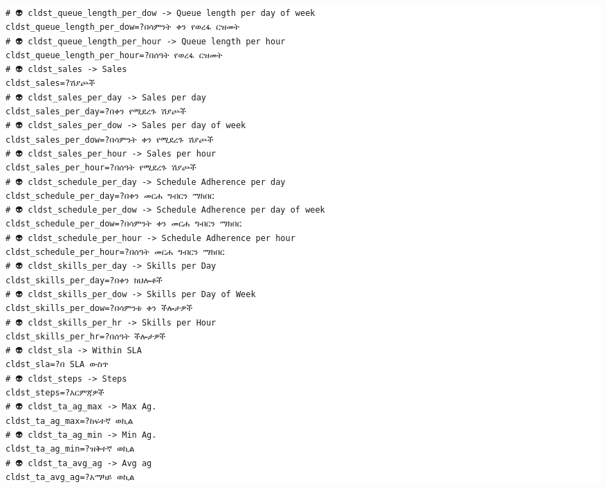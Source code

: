     # 👽 cldst_queue_length_per_dow -> Queue length per day of week
    cldst_queue_length_per_dow=?በሳምንት ቀን የወረፋ ርዝመት
    # 👽 cldst_queue_length_per_hour -> Queue length per hour
    cldst_queue_length_per_hour=?በሰዓት የወረፋ ርዝመት
    # 👽 cldst_sales -> Sales
    cldst_sales=?ሽያጮች
    # 👽 cldst_sales_per_day -> Sales per day
    cldst_sales_per_day=?በቀን የሚደረጉ ሽያጮች
    # 👽 cldst_sales_per_dow -> Sales per day of week
    cldst_sales_per_dow=?በሳምንት ቀን የሚደረጉ ሽያጮች
    # 👽 cldst_sales_per_hour -> Sales per hour
    cldst_sales_per_hour=?በሰዓት የሚደረጉ ሽያጮች
    # 👽 cldst_schedule_per_day -> Schedule Adherence per day
    cldst_schedule_per_day=?በቀን መርሐ ግብርን ማክበር
    # 👽 cldst_schedule_per_dow -> Schedule Adherence per day of week
    cldst_schedule_per_dow=?በሳምንት ቀን መርሐ ግብርን ማክበር
    # 👽 cldst_schedule_per_hour -> Schedule Adherence per hour
    cldst_schedule_per_hour=?በሰዓት መርሐ ግብርን ማክበር
    # 👽 cldst_skills_per_day -> Skills per Day
    cldst_skills_per_day=?በቀን ክህሎቶች
    # 👽 cldst_skills_per_dow -> Skills per Day of Week
    cldst_skills_per_dow=?በሳምንቱ ቀን ችሎታዎች
    # 👽 cldst_skills_per_hr -> Skills per Hour
    cldst_skills_per_hr=?በሰዓት ችሎታዎች
    # 👽 cldst_sla -> Within SLA
    cldst_sla=?በ SLA ውስጥ
    # 👽 cldst_steps -> Steps
    cldst_steps=?እርምጃዎች
    # 👽 cldst_ta_ag_max -> Max Ag.
    cldst_ta_ag_max=?ከፍተኛ ወኪል
    # 👽 cldst_ta_ag_min -> Min Ag.
    cldst_ta_ag_min=?ዝቅተኛ ወኪል
    # 👽 cldst_ta_avg_ag -> Avg ag
    cldst_ta_avg_ag=?አማካይ ወኪል
